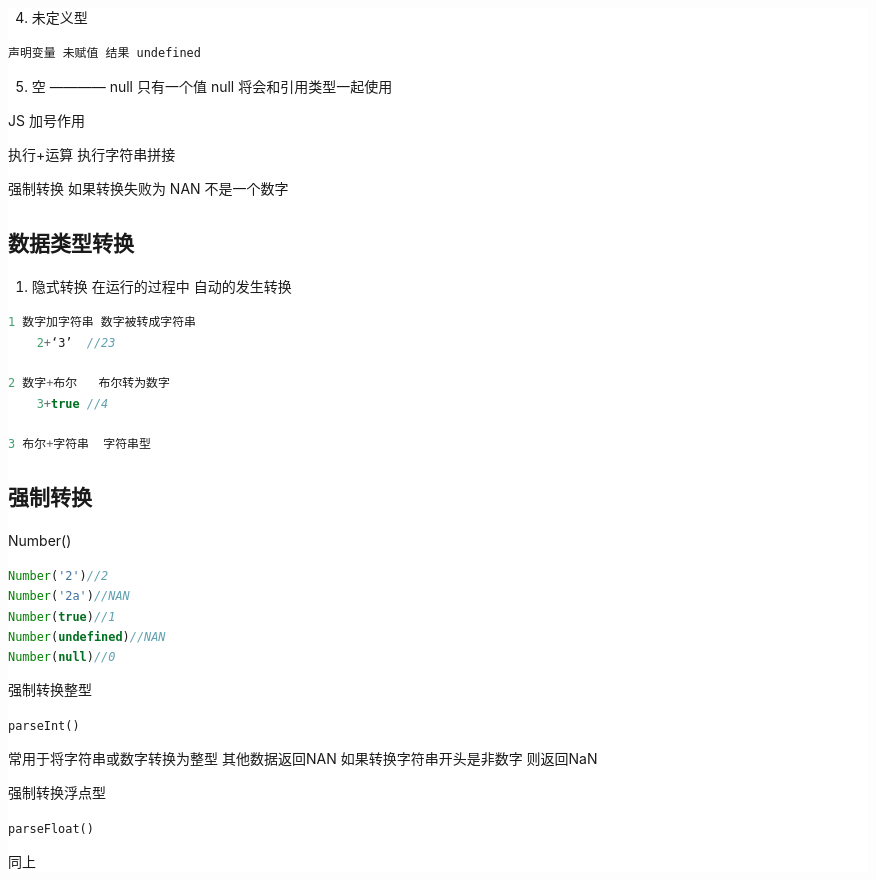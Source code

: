 
  4) 未定义型 

    声明变量 未赋值 结果 undefined

  5) 空 ———— null
    只有一个值 null 将会和引用类型一起使用

JS 加号作用

  执行+运算
  执行字符串拼接

强制转换 如果转换失败为 NAN 不是一个数字

## 数据类型转换

  1) 隐式转换
      在运行的过程中 自动的发生转换

```js
1 数字加字符串 数字被转成字符串
	2+‘3’  //23

2 数字+布尔   布尔转为数字
	3+true //4

3 布尔+字符串  字符串型
```

## 强制转换

Number()

```js
Number('2')//2
Number('2a')//NAN
Number(true)//1
Number(undefined)//NAN
Number(null)//0
```

强制转换整型

````
parseInt()
````


  常用于将字符串或数字转换为整型 其他数据返回NAN 如果转换字符串开头是非数字 则返回NaN

强制转换浮点型

````
parseFloat()
````


  同上
